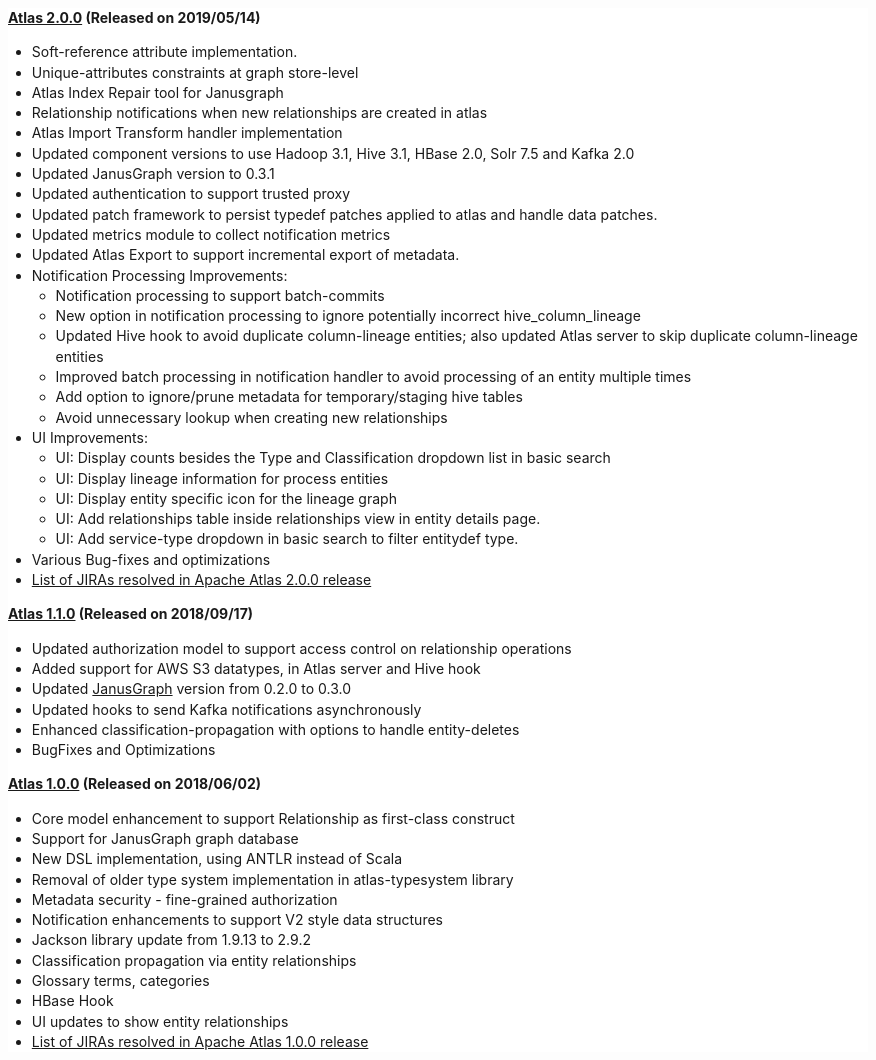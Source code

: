 **[Atlas 2.0.0](../2.0.0/index) (Released on 2019/05/14)**
   * Soft-reference attribute implementation.
   * Unique-attributes constraints at graph store-level
   * Atlas Index Repair tool for Janusgraph
   * Relationship notifications when new relationships are created in atlas
   * Atlas Import Transform handler implementation
   * Updated component versions to use Hadoop 3.1, Hive 3.1, HBase 2.0, Solr 7.5 and Kafka 2.0
   * Updated JanusGraph version to 0.3.1
   * Updated authentication to support trusted proxy
   * Updated patch framework to persist typedef patches applied to atlas and handle data patches.
   * Updated metrics module to collect notification metrics
   * Updated Atlas Export to support incremental export of metadata.
   * Notification Processing Improvements:
      * Notification processing to support batch-commits
      * New option in notification processing to ignore potentially incorrect hive_column_lineage
      * Updated Hive hook to avoid duplicate column-lineage entities; also updated Atlas server to skip duplicate column-lineage entities
      * Improved batch processing in notification handler to avoid processing of an entity multiple times
      * Add option to ignore/prune metadata for temporary/staging hive tables
      * Avoid unnecessary lookup when creating new relationships
   * UI Improvements:
      * UI: Display counts besides the Type and Classification dropdown list in basic search
      * UI: Display lineage information for process entities
      * UI: Display entity specific icon for the lineage graph
      * UI: Add relationships table inside relationships view in entity details page.
      * UI: Add service-type dropdown in basic search to filter entitydef type.
   * Various Bug-fixes and optimizations
   * [List of JIRAs resolved in Apache Atlas 2.0.0 release](https://issues.apache.org/jira/issues/?jql=project%20%3D%20ATLAS%20AND%20status%20%3D%20Resolved%20AND%20fixVersion%20%3D%202.0.0%20ORDER%20BY%20updated%20DESC%2C%20priority%20DESC)

**[Atlas 1.1.0](../1.1.0/index) (Released on 2018/09/17)**
   * Updated authorization model to support access control on relationship operations
   * Added support for AWS S3 datatypes, in Atlas server and Hive hook
   * Updated [JanusGraph](https://janusgraph.org/) version from 0.2.0 to 0.3.0
   * Updated hooks to send Kafka notifications asynchronously
   * Enhanced classification-propagation with options to handle entity-deletes
   * BugFixes and Optimizations

**[Atlas 1.0.0](../1.0.0/index) (Released on 2018/06/02)**

   * Core model enhancement to support Relationship as first-class construct
   * Support for JanusGraph graph database
   * New DSL implementation, using ANTLR instead of Scala
   * Removal of older type system implementation in atlas-typesystem library
   * Metadata security - fine-grained authorization
   * Notification enhancements to support V2 style data structures
   * Jackson library update from 1.9.13 to 2.9.2
   * Classification propagation via entity relationships
   * Glossary terms, categories
   * HBase Hook
   * UI updates to show entity relationships
   * [List of JIRAs resolved in Apache Atlas 1.0.0 release](https://issues.apache.org/jira/issues/?jql=project%20%3D%20Atlas%20AND%20resolution%20%3D%20Fixed%20AND%20fixVersion%20%3D%201.0.0%20ORDER%20BY%20key%20DESC)
